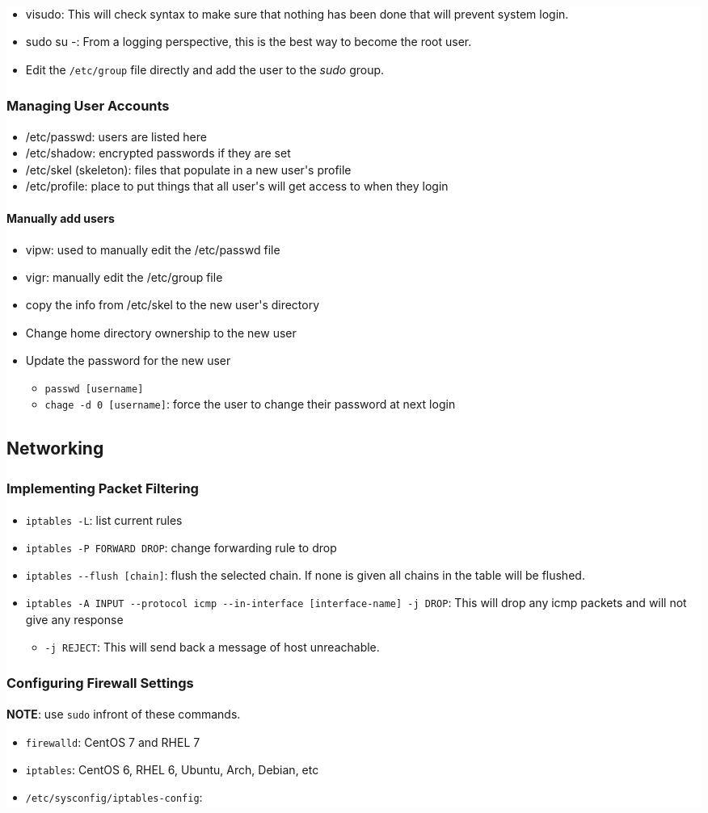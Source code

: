 -   visudo: This will check syntax to make sure that nothing has been done that
will prevent system login.

-   sudo su -: From a logging perspective, this is the best way to become the
root user.

-   Edit the `/etc/group` file directly and add the user to the _sudo_ group.

### Managing User Accounts 

-   /etc/passwd: users are listed here 
-   /etc/shadow: encrypted passwords if they are set
-   /etc/skel (skeleton): files that populate in a new user's profile
-   /etc/profile: place to put things that all user's will get access to when
they login

#### Manually add users

-   vipw: used to manually edit the /etc/passwd file 

-   vigr: manually edit the /etc/group file

-   copy the info from /etc/skel to the new user's directory

-   Change home directory ownership to the new user 

-   Update the password for the new user 
    
    -   `passwd [username]`
    -   `chage -d 0 [username]`: force the user to change their password at
    next login

## Networking 

### Implementing Packet Filtering

-   `iptables -L`: list current rules 

-   `iptables -P FORWARD DROP`: change forwarding rule to drop

-   `iptables --flush [chain]`: flush the selected chain. If none is given all
chains in the table will be flushed.

-   `iptables -A INPUT --protocol icmp --in-interface [interface-name] -j DROP`:
    This will drop any icmp packets and will not give any response

    -   `-j REJECT`: This will send back a message of host unreachable.

### Configuring Firewall Settings

**NOTE**: use `sudo` infront of these commands.

-   `firewalld`: CentOS 7 and RHEL 7

-   `iptables`: CentOS 6, RHEL 6, Ubuntu, Arch, Debian, etc

-   `/etc/sysconfig/iptables-config`:
